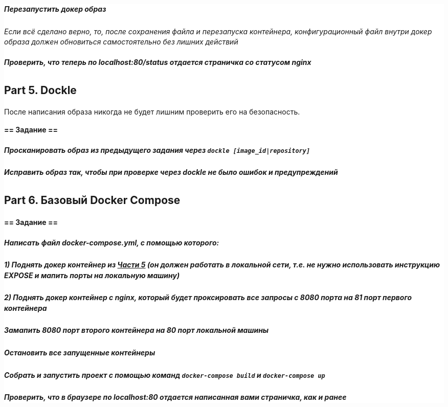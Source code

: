 ##### Перезапустить докер образ
*Если всё сделано верно, то, после сохранения файла и перезапуска контейнера, конфигурационный файл внутри докер образа должен обновиться самостоятельно без лишних действий*
##### Проверить, что теперь по *localhost:80/status* отдается страничка со статусом **nginx**

## Part 5. **Dockle**

После написания образа никогда не будет лишним проверить его на безопасность.

**== Задание ==**

##### Просканировать образ из предыдущего задания через `dockle [image_id|repository]`
##### Исправить образ так, чтобы при проверке через **dockle** не было ошибок и предупреждений

## Part 6. Базовый **Docker Compose**

**== Задание ==**

##### Написать файл *docker-compose.yml*, с помощью которого:
##### 1) Поднять докер контейнер из [Части 5](#part-5-инструмент-dockle) _(он должен работать в локальной сети, т.е. не нужно использовать инструкцию **EXPOSE** и мапить порты на локальную машину)_
##### 2) Поднять докер контейнер с **nginx**, который будет проксировать все запросы с 8080 порта на 81 порт первого контейнера
##### Замапить 8080 порт второго контейнера на 80 порт локальной машины

##### Остановить все запущенные контейнеры
##### Собрать и запустить проект с помощью команд `docker-compose build` и `docker-compose up`
##### Проверить, что в браузере по *localhost:80* отдается написанная вами страничка, как и ранее
